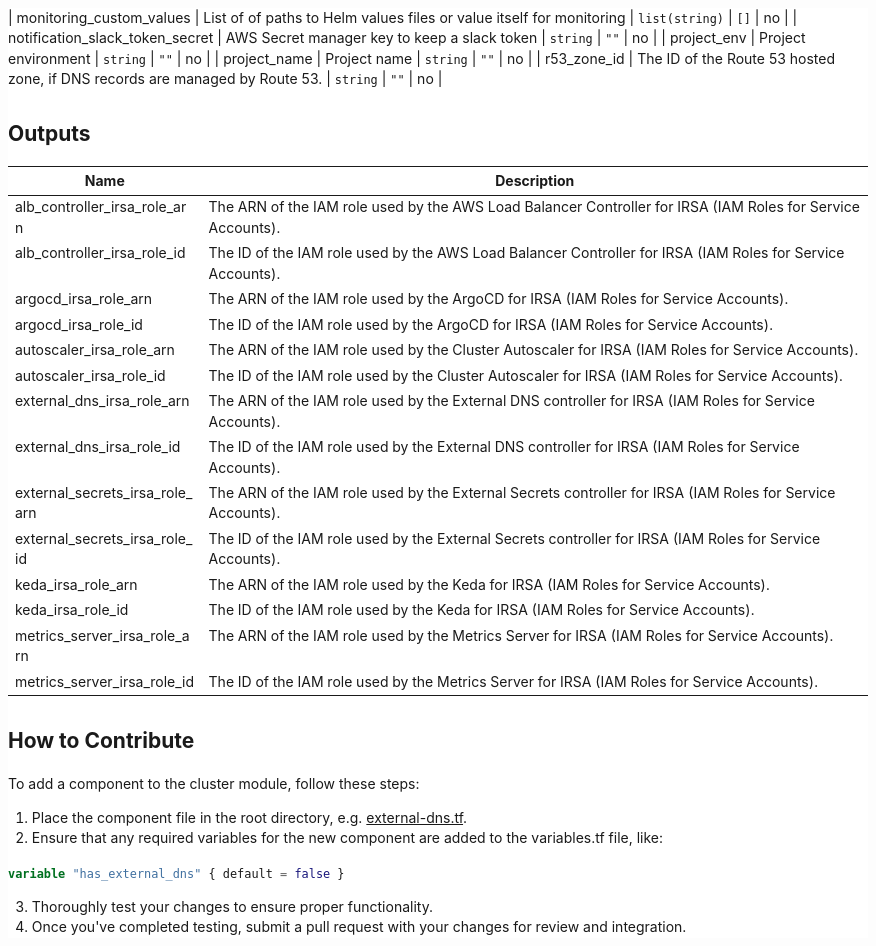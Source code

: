 | monitoring_custom_values | List of of paths to Helm values files or value itself for monitoring | `list(string)` | `[]` | no |
| notification_slack_token_secret | AWS Secret manager key to keep a slack token | `string` | `""` | no |
| project_env | Project environment | `string` | `""` | no |
| project_name | Project name | `string` | `""` | no |
| r53_zone_id | The ID of the Route 53 hosted zone, if DNS records are managed by Route 53. | `string` | `""` | no |

## Outputs

| Name | Description |
|------|-------------|
| alb_controller_irsa_role_arn | The ARN of the IAM role used by the AWS Load Balancer Controller for IRSA (IAM Roles for Service Accounts). |
| alb_controller_irsa_role_id | The ID of the IAM role used by the AWS Load Balancer Controller for IRSA (IAM Roles for Service Accounts). |
| argocd_irsa_role_arn | The ARN of the IAM role used by the ArgoCD for IRSA (IAM Roles for Service Accounts). |
| argocd_irsa_role_id | The ID of the IAM role used by the ArgoCD for IRSA (IAM Roles for Service Accounts). |
| autoscaler_irsa_role_arn | The ARN of the IAM role used by the Cluster Autoscaler for IRSA (IAM Roles for Service Accounts). |
| autoscaler_irsa_role_id | The ID of the IAM role used by the Cluster Autoscaler for IRSA (IAM Roles for Service Accounts). |
| external_dns_irsa_role_arn | The ARN of the IAM role used by the External DNS controller for IRSA (IAM Roles for Service Accounts). |
| external_dns_irsa_role_id | The ID of the IAM role used by the External DNS controller for IRSA (IAM Roles for Service Accounts). |
| external_secrets_irsa_role_arn | The ARN of the IAM role used by the External Secrets controller for IRSA (IAM Roles for Service Accounts). |
| external_secrets_irsa_role_id | The ID of the IAM role used by the External Secrets controller for IRSA (IAM Roles for Service Accounts). |
| keda_irsa_role_arn | The ARN of the IAM role used by the Keda for IRSA (IAM Roles for Service Accounts). |
| keda_irsa_role_id | The ID of the IAM role used by the Keda for IRSA (IAM Roles for Service Accounts). |
| metrics_server_irsa_role_arn | The ARN of the IAM role used by the Metrics Server for IRSA (IAM Roles for Service Accounts). |
| metrics_server_irsa_role_id | The ID of the IAM role used by the Metrics Server for IRSA (IAM Roles for Service Accounts). |

## How to Contribute

To add a component to the cluster module, follow these steps:

1. Place the component file in the root directory, e.g. [external-dns.tf](external-dns.tf).
2. Ensure that any required variables for the new component are added to the variables.tf file, like:
```terraform
variable "has_external_dns" { default = false }
```
3. Thoroughly test your changes to ensure proper functionality.
4. Once you've completed testing, submit a pull request with your changes for review and integration.
